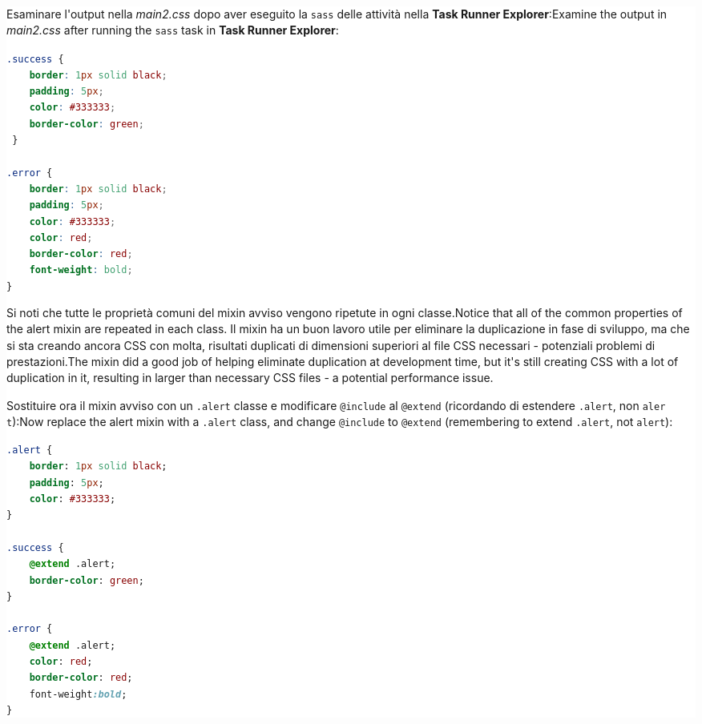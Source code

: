 <span data-ttu-id="b5f9c-200">Esaminare l'output nella *main2.css* dopo aver eseguito la `sass` delle attività nella **Task Runner Explorer**:</span><span class="sxs-lookup"><span data-stu-id="b5f9c-200">Examine the output in *main2.css* after running the `sass` task in **Task Runner Explorer**:</span></span>

```css
.success {
    border: 1px solid black;
    padding: 5px;
    color: #333333;
    border-color: green;
 }

.error {
    border: 1px solid black;
    padding: 5px;
    color: #333333;
    color: red;
    border-color: red;
    font-weight: bold;
}
```

<span data-ttu-id="b5f9c-201">Si noti che tutte le proprietà comuni del mixin avviso vengono ripetute in ogni classe.</span><span class="sxs-lookup"><span data-stu-id="b5f9c-201">Notice that all of the common properties of the alert mixin are repeated in each class.</span></span> <span data-ttu-id="b5f9c-202">Il mixin ha un buon lavoro utile per eliminare la duplicazione in fase di sviluppo, ma che si sta creando ancora CSS con molta, risultati duplicati di dimensioni superiori al file CSS necessari - potenziali problemi di prestazioni.</span><span class="sxs-lookup"><span data-stu-id="b5f9c-202">The mixin did a good job of helping eliminate duplication at development time, but it's still creating CSS with a lot of duplication in it, resulting in larger than necessary CSS files - a potential performance issue.</span></span>

<span data-ttu-id="b5f9c-203">Sostituire ora il mixin avviso con un `.alert` classe e modificare `@include` al `@extend` (ricordando di estendere `.alert`, non `alert`):</span><span class="sxs-lookup"><span data-stu-id="b5f9c-203">Now replace the alert mixin with a `.alert` class, and change `@include` to `@extend` (remembering to extend `.alert`, not `alert`):</span></span>

```sass
.alert {
    border: 1px solid black;
    padding: 5px;
    color: #333333;
}

.success {
    @extend .alert;
    border-color: green;
}

.error {
    @extend .alert;
    color: red;
    border-color: red;
    font-weight:bold;
}
```
